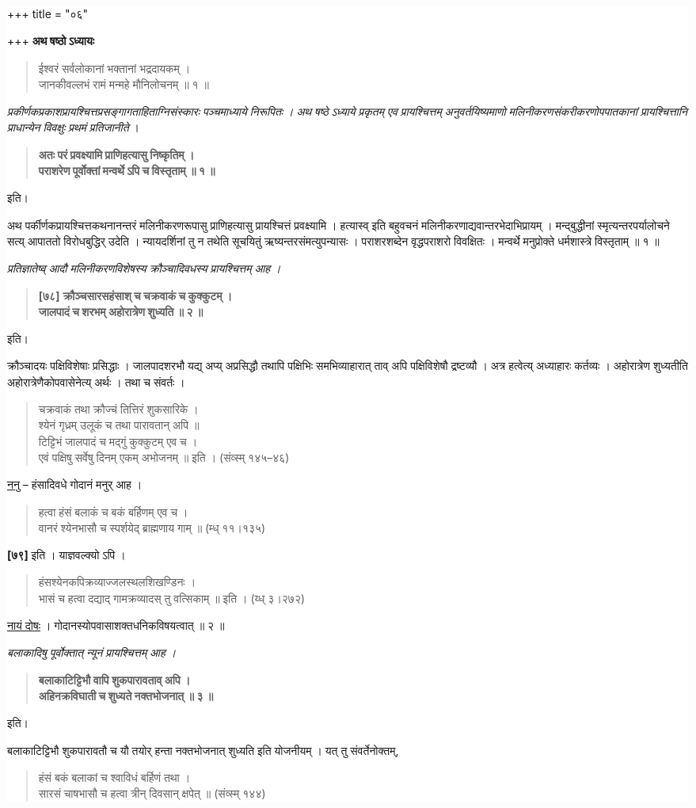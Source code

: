 +++
title = "०६"

+++
**अथ षष्ठो ऽध्यायः**

> ईश्वरं सर्वलोकानां भक्तानां भद्रदायकम् ।  
> जानकीवल्लभं रामं मन्महे मौनिलोचनम् ॥ १ ॥

_प्रकीर्णकप्रकाशप्रायश्चित्तप्रसङ्गागताहिताग्निसंस्कारः पञ्चमाध्याये निरूपितः । अथ षष्ठे ऽध्याये प्रकृतम् एव प्रायश्चित्तम् अनुवर्तयिष्यमाणो मलिनीकरणसंकरीकरणोपपातकानां प्रायश्चित्तानि प्राधान्येन विवक्षुः प्रथमं प्रतिजानीते_ ।

> **अतः परं प्रवक्ष्यामि प्राणिहत्यासु निष्कृतिम् ।**  
> **पराशरेण पूर्वोक्तां मन्वर्थे ऽपि च विस्तृताम् ॥ १ ॥**

इति।

अथ पर्कीर्णकप्रायश्चित्तकथनानन्तरं मलिनीकरणरूपासु प्राणिहत्यासु प्रायश्चित्तं प्रवक्ष्यामि । हत्यास्व् इति बहुवचनं मलिनीकरणाद्यवान्तरभेदाभिप्रायम् । मन्द्बुद्धीनां स्मृत्यन्तरपर्यालोचने सत्य् आपाततो विरोधबुद्धिर् उदेति । न्यायदर्शिनां तु न तथेति सूचयितुं ऋष्यन्तरसंमत्युपन्यासः । पराशरशब्देन वृद्धपराशरो विवक्षितः । मन्वर्थे मनुप्रोक्ते धर्मशास्त्रे विस्तृताम् ॥ १ ॥

_प्रतिज्ञातेष्व् आदौ मलिनीकरणविशेषस्य क्रौञ्चादिवधस्य प्रायश्चित्तम् आह ।_

> **[७८]** **क्रौञ्चसारसहंसाश् च चक्रवाकं च कुक्कुटम् ।**  
> **जालपादं च शरभम् अहोरात्रेण शुध्यति ॥ २ ॥**

इति।

क्रौञ्चादयः पक्षिविशेषाः प्रसिद्धाः । जालपादशरभौ यद्य् अप्य् अप्रसिद्धौ तथापि पक्षिभिः समभिव्याहारात् ताव् अपि पक्षिविशेषौ द्रष्टव्यौ । अत्र हत्वेत्य् अध्याहारः कर्तव्यः । अहोरात्रेण शुध्यतीति अहोरात्रेणैकोपवासेनेत्य् अर्थः । तथा च संवर्तः ।

> चक्रवाकं तथा क्रौज्चं तित्तिरं शुकसारिके ।  
> श्येनं गृध्रम् उलूकं च तथा पारावतान् अपि ॥  
> टिट्टिभं जालपादं च मद्गुं कुक्कुटम् एव च ।  
> एवं पक्षिषु सर्वेषु दिनम् एकम् अभोजनम् ॥ इति । (संव्स्म् १४५–४६)

<u>ननु</u> – हंसादिवधे गोदानं मनुर् आह ।

> हत्वा हंसं बलाकं च बकं बर्हिणम् एव च ।  
> वानरं श्येनभासौ च स्पर्शयेद् ब्राह्मणाय गाम् ॥ (म्ध् ११।१३५)

**[७९]** इति । याज्ञवल्क्यो ऽपि ।

> हंसश्येनकपिक्रव्याज्जलस्थलशिखण्डिनः ।  
> भासं च हत्वा दद्याद् गामक्रव्यादस् तु वत्सिकाम् ॥ इति । (य्ध् ३।२७२)

<u>नायं दोषः</u> । गोदानस्योपवासाशक्तधनिकविषयत्वात् ॥ २ ॥

_बलाकादिषु पूर्वोक्तात् न्यूनं प्रायश्चित्तम् आह ।_

> **बलाकाटिट्टिभौ वापि शुकपारावताव् अपि ।**  
> **अहिनक्रविघाती च शुध्यते नक्तभोजनात् ॥ ३ ॥**

इति।

बलाकाटिट्टिभौ शुकपारावतौ च यौ तयोर् हन्ता नक्तभोजनात् शुध्यति इति योजनीयम् । यत् तु संवर्तेनोक्तम्,

> हंसं बकं बलाकां च श्वाविधं बर्हिणं तथा ।  
> सारसं चाषभासौ च हत्वा त्रीन् दिवसान् क्षपेत् ॥ (संव्स्म् १४४)
